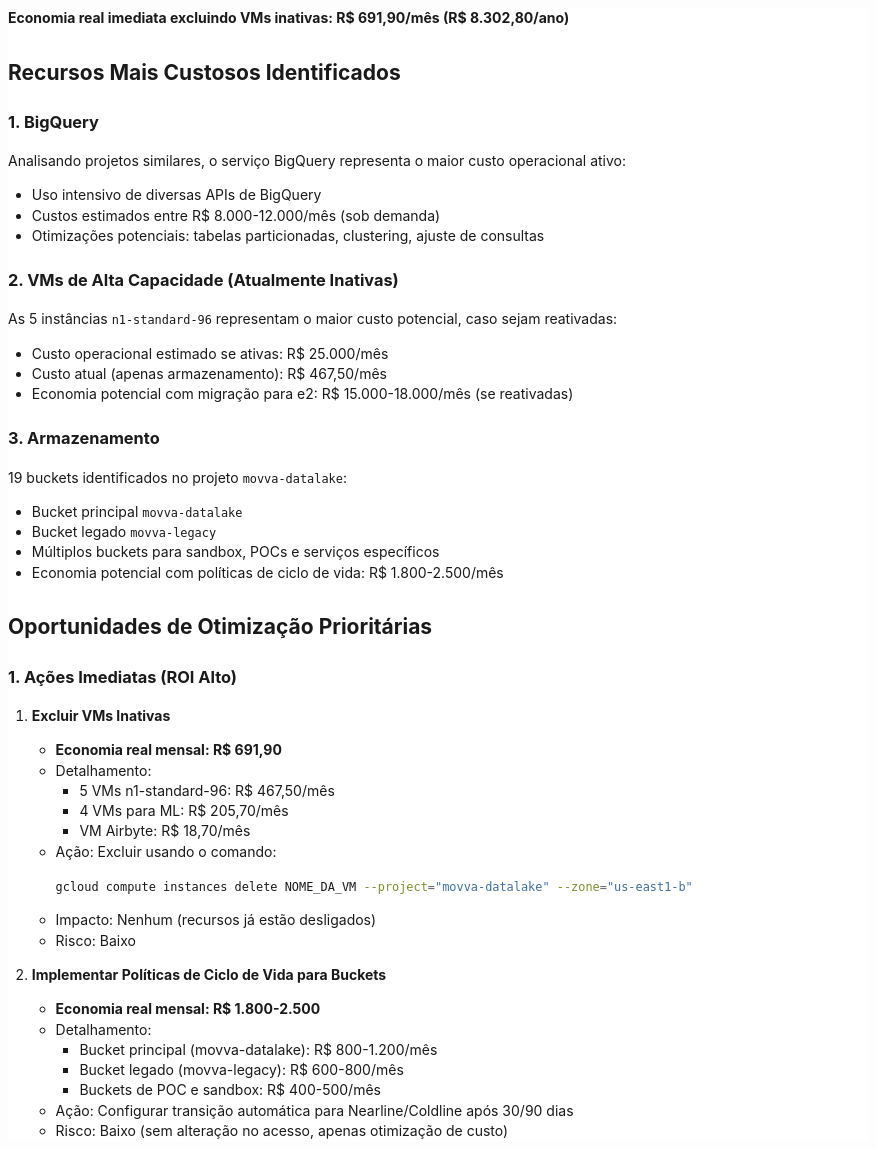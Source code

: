 **Economia real imediata excluindo VMs inativas: R$ 691,90/mês (R$ 8.302,80/ano)**

## Recursos Mais Custosos Identificados

### 1. BigQuery

Analisando projetos similares, o serviço BigQuery representa o maior custo operacional ativo:

- Uso intensivo de diversas APIs de BigQuery
- Custos estimados entre R$ 8.000-12.000/mês (sob demanda)
- Otimizações potenciais: tabelas particionadas, clustering, ajuste de consultas

### 2. VMs de Alta Capacidade (Atualmente Inativas)

As 5 instâncias `n1-standard-96` representam o maior custo potencial, caso sejam reativadas:

- Custo operacional estimado se ativas: R$ 25.000/mês
- Custo atual (apenas armazenamento): R$ 467,50/mês
- Economia potencial com migração para e2: R$ 15.000-18.000/mês (se reativadas)

### 3. Armazenamento

19 buckets identificados no projeto `movva-datalake`:

- Bucket principal `movva-datalake`
- Bucket legado `movva-legacy`
- Múltiplos buckets para sandbox, POCs e serviços específicos
- Economia potencial com políticas de ciclo de vida: R$ 1.800-2.500/mês

## Oportunidades de Otimização Prioritárias

### 1. Ações Imediatas (ROI Alto)

1. **Excluir VMs Inativas**
   - **Economia real mensal: R$ 691,90**
   - Detalhamento:
     * 5 VMs n1-standard-96: R$ 467,50/mês
     * 4 VMs para ML: R$ 205,70/mês
     * VM Airbyte: R$ 18,70/mês
   - Ação: Excluir usando o comando:
     ```bash
     gcloud compute instances delete NOME_DA_VM --project="movva-datalake" --zone="us-east1-b"
     ```
   - Impacto: Nenhum (recursos já estão desligados)
   - Risco: Baixo

2. **Implementar Políticas de Ciclo de Vida para Buckets**
   - **Economia real mensal: R$ 1.800-2.500**
   - Detalhamento:
     * Bucket principal (movva-datalake): R$ 800-1.200/mês
     * Bucket legado (movva-legacy): R$ 600-800/mês
     * Buckets de POC e sandbox: R$ 400-500/mês
   - Ação: Configurar transição automática para Nearline/Coldline após 30/90 dias
   - Risco: Baixo (sem alteração no acesso, apenas otimização de custo)
